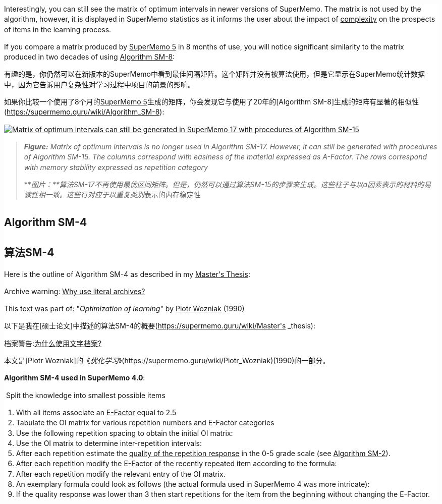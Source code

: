 Interestingly, you can still see the matrix of optimum intervals in newer versions of SuperMemo. The matrix is not used by the algorithm, however, it is displayed in SuperMemo statistics as it informs the user about the impact of [complexity](https://supermemo.guru/wiki/Complexity) on the prospects of items in the learning process.

If you compare a matrix produced by [SuperMemo 5](https://supermemo.guru/wiki/SuperMemo_5) in 8 months of use, you will notice significant similarity to the matrix produced in two decades of using [Algorithm SM-8](https://supermemo.guru/wiki/Algorithm_SM-8):

有趣的是，你仍然可以在新版本的SuperMemo中看到最佳间隔矩阵。这个矩阵并没有被算法使用，但是它显示在SuperMemo统计数据中，因为它告诉用户[复杂性](https://supermemo.guru/wiki/Complexity)对学习过程中项目的前景的影响。



如果你比较一个使用了8个月的[SuperMemo 5](https://supermemo.guru/wiki/SuperMemo_5)生成的矩阵，你会发现它与使用了20年的[Algorithm SM-8]生成的矩阵有显著的相似性(https://supermemo.guru/wiki/Algorithm_SM-8):

[![Matrix of optimum intervals can still be generated in SuperMemo 17 with procedures of Algorithm SM-15](https://supermemo.guru/images/thumb/2/2f/OF_matrix_in_SuperMemo_17.jpg/800px-OF_matrix_in_SuperMemo_17.jpg)](https://supermemo.guru/wiki/File:OF_matrix_in_SuperMemo_17.jpg)

> ***Figure:** Matrix of optimum intervals is no longer used in Algorithm SM-17. However, it can still be generated with procedures of Algorithm SM-15. The columns correspond with easiness of the material expressed as A-Factor. The rows correspond with memory stability expressed as repetition category*
>
> ***图片：**算法SM-17不再使用最优区间矩阵。但是，仍然可以通过算法SM-15的步骤来生成。这些柱子与以a因素表示的材料的易读性相一致。这些行对应于以重复类别*表示的内存稳定性

## Algorithm SM-4

## 算法SM-4

Here is the outline of Algorithm SM-4 as described in my [Master's Thesis](https://supermemo.guru/wiki/Master's_Thesis):

Archive warning: [Why use literal archives?](https://supermemo.guru/wiki/Why_use_literal_archives%3F)

This text was part of: "*Optimization of learning*" by [Piotr Wozniak](https://supermemo.guru/wiki/Piotr_Wozniak) (1990)

以下是我在[硕士论文]中描述的算法SM-4的概要(https://supermemo.guru/wiki/Master's _thesis):



档案警告:[为什么使用文字档案?](https://supermemo.guru/wiki/Why_use_literal_archives%3F)



本文是[Piotr Wozniak]的《*优化学习*》(https://supermemo.guru/wiki/Piotr_Wozniak)(1990)的一部分。

**Algorithm SM-4 used in SuperMemo 4.0**:



​    Split the knowledge into smallest possible items

1. With all items associate an [E-Factor](https://supermemo.guru/wiki/E-Factor) equal to 2.5
2. Tabulate the OI matrix for various repetition numbers and E-Factor categories
3. Use the following repetition spacing to obtain the initial OI matrix:
4. Use the OI matrix to determine inter-repetition intervals:
5. After each repetition estimate the [quality of the repetition response](https://supermemo.guru/wiki/Grade) in the 0-5 grade scale (see [Algorithm SM-2](https://supermemo.guru/wiki/Algorithm_SM-2)).
6. After each repetition modify the E-Factor of the recently repeated item according to the formula:
7. After each repetition modify the relevant entry of the OI matrix.
8. An exemplary formula could look as follows (the actual formula used in SuperMemo 4 was more intricate):
9. If the quality response was lower than 3 then start repetitions for the item from the beginning without changing the E-Factor.